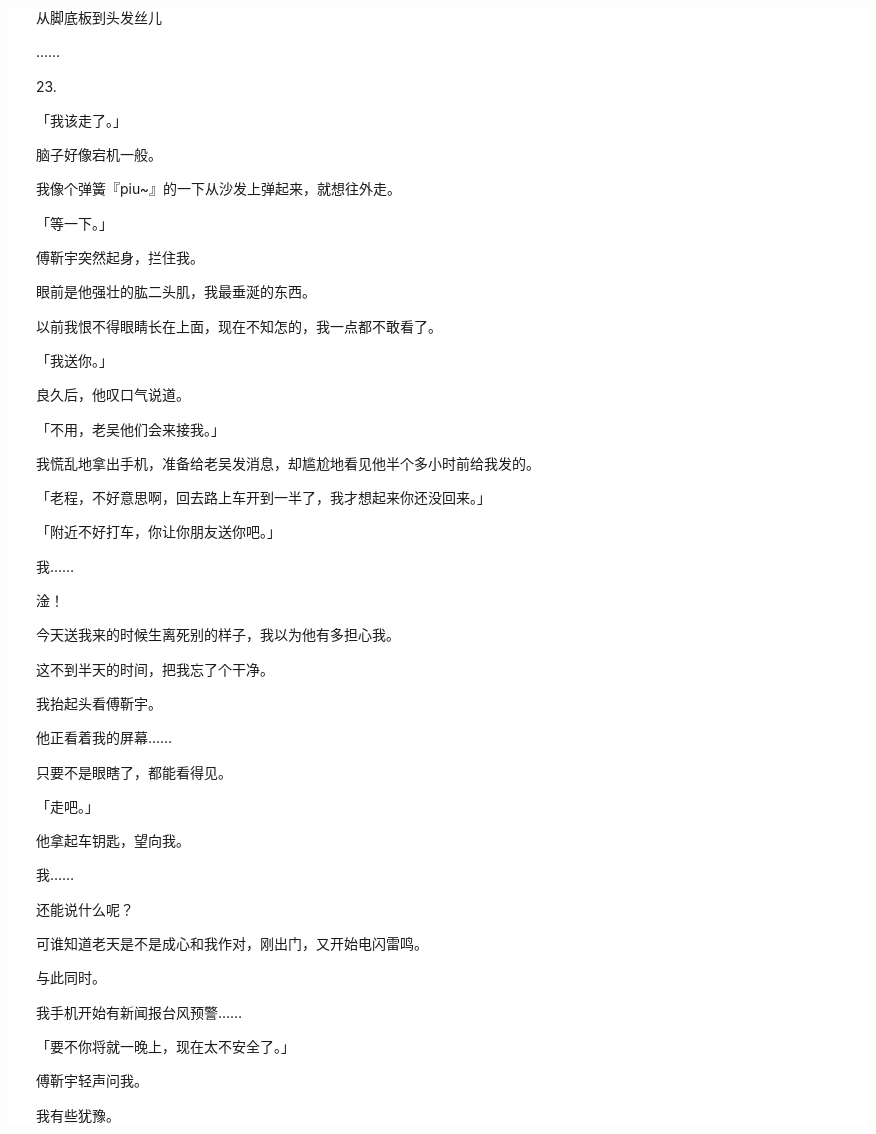&emsp;&emsp;从脚底板到头发丝儿  
  
&emsp;&emsp;……  
  
&emsp;&emsp;23.  
  
&emsp;&emsp;「我该走了。」  
  
&emsp;&emsp;脑子好像宕机一般。  
  
&emsp;&emsp;我像个弹簧『piu~』的一下从沙发上弹起来，就想往外走。  
  
&emsp;&emsp;「等一下。」  
  
&emsp;&emsp;傅靳宇突然起身，拦住我。  
  
&emsp;&emsp;眼前是他强壮的肱二头肌，我最垂涎的东西。  
  
&emsp;&emsp;以前我恨不得眼睛长在上面，现在不知怎的，我一点都不敢看了。  
  
&emsp;&emsp;「我送你。」  
  
&emsp;&emsp;良久后，他叹口气说道。  
  
&emsp;&emsp;「不用，老吴他们会来接我。」  
  
&emsp;&emsp;我慌乱地拿出手机，准备给老吴发消息，却尴尬地看见他半个多小时前给我发的。  
  
&emsp;&emsp;「老程，不好意思啊，回去路上车开到一半了，我才想起来你还没回来。」  
  
&emsp;&emsp;「附近不好打车，你让你朋友送你吧。」  
  
&emsp;&emsp;我……  
  
&emsp;&emsp;淦！  
  
&emsp;&emsp;今天送我来的时候生离死别的样子，我以为他有多担心我。  
  
&emsp;&emsp;这不到半天的时间，把我忘了个干净。  
  
&emsp;&emsp;我抬起头看傅靳宇。  
  
&emsp;&emsp;他正看着我的屏幕……  
  
&emsp;&emsp;只要不是眼瞎了，都能看得见。  
  
&emsp;&emsp;「走吧。」  
  
&emsp;&emsp;他拿起车钥匙，望向我。  
  
&emsp;&emsp;我……  
  
&emsp;&emsp;还能说什么呢？  
  
&emsp;&emsp;可谁知道老天是不是成心和我作对，刚出门，又开始电闪雷鸣。  
  
&emsp;&emsp;与此同时。  
  
&emsp;&emsp;我手机开始有新闻报台风预警……  
  
&emsp;&emsp;「要不你将就一晚上，现在太不安全了。」  
  
&emsp;&emsp;傅靳宇轻声问我。  
  
&emsp;&emsp;我有些犹豫。  
  